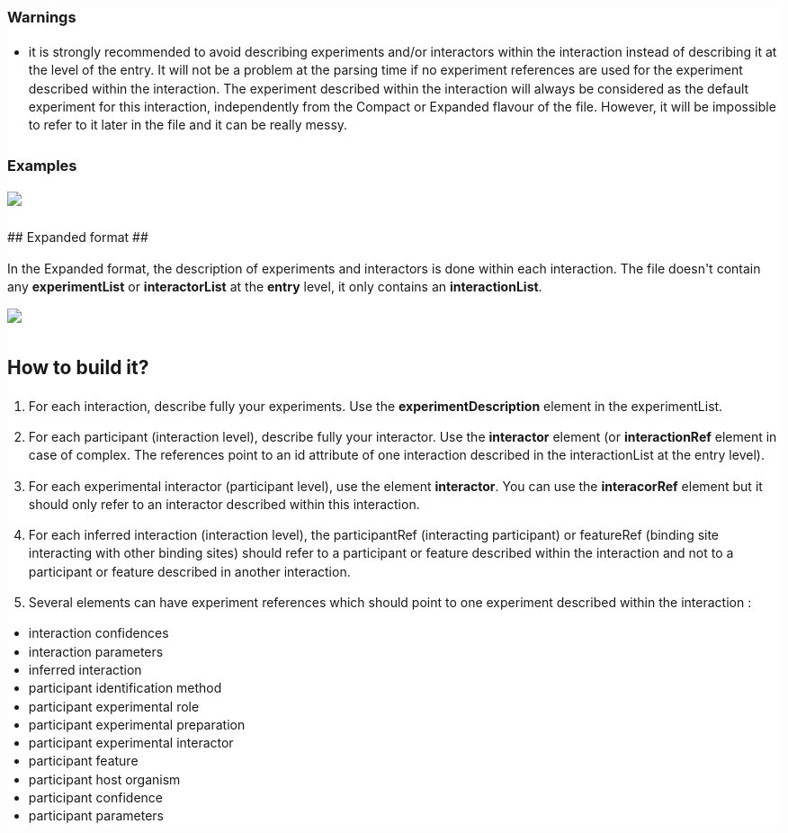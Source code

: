 ### Warnings ###

  * it is strongly recommended to avoid describing experiments and/or interactors within the interaction instead of describing it at the level of the entry. It will not be a problem at the parsing time if no experiment references are used for the experiment described within the interaction. The experiment described within the interaction will always be considered as the default experiment for this interaction, independently from the Compact or Expanded flavour of the file. However, it will be impossible to refer to it later in the file and it can be really messy.

### Examples ###

<img width='800' src='http://psimi.googlecode.com/svn/wiki/images/compact-example.png' />


<br />
<br />
## Expanded format ##

In the Expanded format, the description of experiments and interactors is done within each interaction. The file doesn't contain any **experimentList** or **interactorList** at the **entry** level, it only contains an **interactionList**.

<img width='800' src='http://psimi.googlecode.com/svn/wiki/images/expanded-xml.png' />

## How to build it? ##

1) For each interaction, describe fully your experiments. Use the **experimentDescription** element in the experimentList.

2) For each participant (interaction level), describe fully your interactor. Use the **interactor** element (or **interactionRef** element in case of complex. The references point to an id attribute of one interaction described in the interactionList at the entry level).

3) For each experimental interactor (participant level), use the element **interactor**. You can use the **interacorRef** element but it should only refer to an interactor described within this interaction.

4) For each inferred interaction (interaction level), the participantRef (interacting participant) or featureRef (binding site interacting with other binding sites) should refer to a participant or feature described within the interaction and not to a participant or feature described in another interaction.

5) Several elements can have experiment references which should point to one experiment described within the interaction :

  * interaction confidences
  * interaction parameters
  * inferred interaction
  * participant identification method
  * participant experimental role
  * participant experimental preparation
  * participant experimental interactor
  * participant feature
  * participant host organism
  * participant confidence
  * participant parameters
